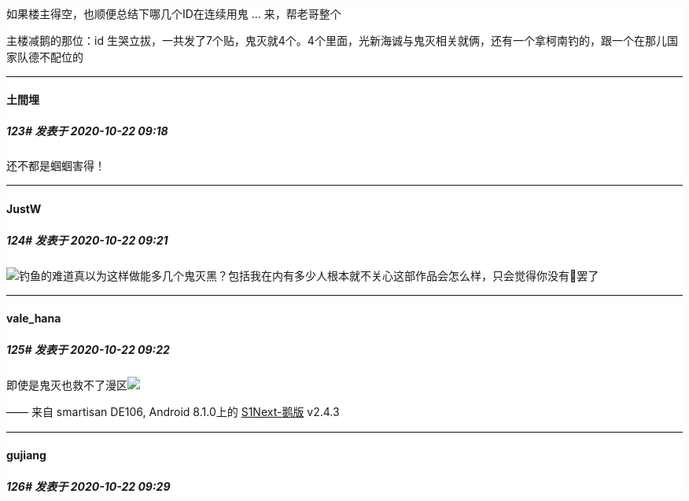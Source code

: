 如果楼主得空，也顺便总结下哪几个ID在连续用鬼 ...</blockquote>
来，帮老哥整个

主楼减鹅的那位：id 生哭立拔，一共发了7个贴，鬼灭就4个。4个里面，光新海诚与鬼灭相关就俩，还有一个拿柯南钓的，跟一个在那儿国家队德不配位的







*****

####  土間埋  
##### 123#       发表于 2020-10-22 09:18




还不都是蝈蝈害得！







*****

####  JustW  
##### 124#       发表于 2020-10-22 09:21



<img src="https://static.saraba1st.com/image/smiley/face2017/118.png" referrerpolicy="no-referrer">钓鱼的难道真以为这样做能多几个鬼灭黑？包括我在内有多少人根本就不关心这部作品会怎么样，只会觉得你没有🐴罢了







*****

####  vale_hana  
##### 125#       发表于 2020-10-22 09:22




即使是鬼灭也救不了漫区<img src="https://static.saraba1st.com/image/smiley/face2017/067.png" referrerpolicy="no-referrer">

—— 来自 smartisan DE106, Android 8.1.0上的 [S1Next-鹅版](https://github.com/ykrank/S1-Next/releases) v2.4.3







*****

####  gujiang  
##### 126#       发表于 2020-10-22 09:29

